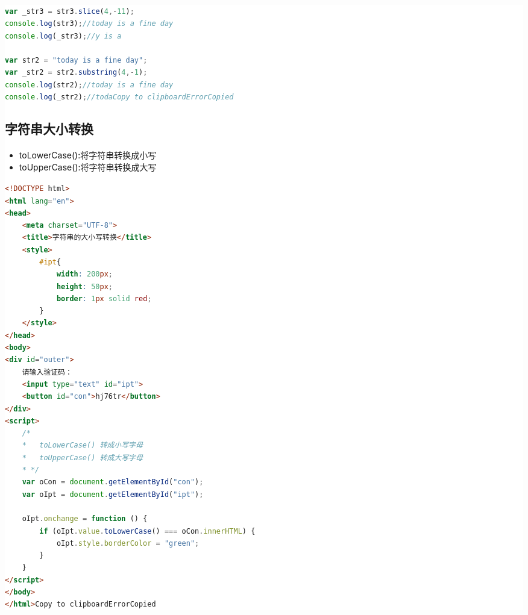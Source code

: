```js
var _str3 = str3.slice(4,-11);
console.log(str3);//today is a fine day
console.log(_str3);//y is a

var str2 = "today is a fine day";
var _str2 = str2.substring(4,-1);
console.log(str2);//today is a fine day
console.log(_str2);//todaCopy to clipboardErrorCopied
```

## 字符串大小转换

- toLowerCase():将字符串转换成小写
- toUpperCase():将字符串转换成大写

```html
<!DOCTYPE html>
<html lang="en">
<head>
    <meta charset="UTF-8">
    <title>字符串的大小写转换</title>
    <style>
        #ipt{
            width: 200px;
            height: 50px;
            border: 1px solid red;
        }
    </style>
</head>
<body>
<div id="outer">
    请输入验证码：
    <input type="text" id="ipt">
    <button id="con">hj76tr</button>
</div>
<script>
    /*
    *   toLowerCase() 转成小写字母
    *   toUpperCase() 转成大写字母
    * */
    var oCon = document.getElementById("con");
    var oIpt = document.getElementById("ipt");

    oIpt.onchange = function () {
        if (oIpt.value.toLowerCase() === oCon.innerHTML) {
            oIpt.style.borderColor = "green";
        }
    }
</script>
</body>
</html>Copy to clipboardErrorCopied
```
